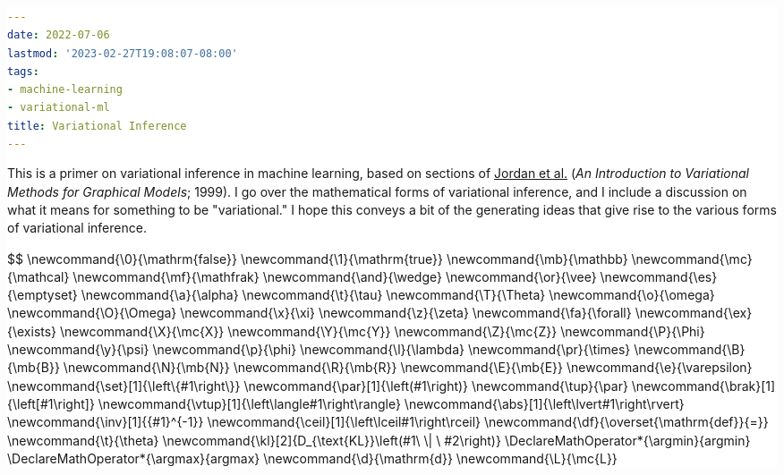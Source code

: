 ```yaml
---
date: 2022-07-06
lastmod: '2023-02-27T19:08:07-08:00'
tags:
- machine-learning
- variational-ml
title: Variational Inference
---
```


This is a primer on variational inference in machine learning, based on sections of [Jordan et al.](https://link.springer.com/content/pdf/10.1023%2FA%3A1007665907178.pdf) (*An Introduction to Variational Methods for Graphical Models*; 1999). I go over the mathematical forms of variational inference, and I include a discussion on what it means for something to be "variational." I hope this conveys a bit of the generating ideas that give rise to the various forms of variational inference. 




$$
\\newcommand{\\0}{\\mathrm{false}}
\\newcommand{\\1}{\\mathrm{true}}
\\newcommand{\\mb}{\\mathbb}
\\newcommand{\\mc}{\\mathcal}
\\newcommand{\\mf}{\\mathfrak}
\\newcommand{\\and}{\\wedge}
\\newcommand{\\or}{\\vee}
\\newcommand{\\es}{\\emptyset}
\\newcommand{\\a}{\\alpha}
\\newcommand{\\t}{\\tau}
\\newcommand{\\T}{\\Theta}
\\newcommand{\\o}{\\omega}
\\newcommand{\\O}{\\Omega}
\\newcommand{\\x}{\\xi}
\\newcommand{\\z}{\\zeta}
\\newcommand{\\fa}{\\forall}
\\newcommand{\\ex}{\\exists}
\\newcommand{\\X}{\\mc{X}}
\\newcommand{\\Y}{\\mc{Y}}
\\newcommand{\\Z}{\\mc{Z}}
\\newcommand{\\P}{\\Phi}
\\newcommand{\\y}{\\psi}
\\newcommand{\\p}{\\phi}
\\newcommand{\\l}{\\lambda}
\\newcommand{\\pr}{\\times}
\\newcommand{\\B}{\\mb{B}}
\\newcommand{\\N}{\\mb{N}}
\\newcommand{\\R}{\\mb{R}}
\\newcommand{\\E}{\\mb{E}}
\\newcommand{\\e}{\\varepsilon}
\\newcommand{\\set}\[1\]{\\left\\{#1\\right\\}}
\\newcommand{\\par}\[1\]{\\left(#1\\right)}
\\newcommand{\\tup}{\\par}
\\newcommand{\\brak}\[1\]{\\left\[#1\\right\]}
\\newcommand{\\vtup}\[1\]{\\left\\langle#1\\right\\rangle}
\\newcommand{\\abs}\[1\]{\\left\\lvert#1\\right\\rvert}
\\newcommand{\\inv}\[1\]{{#1}^{-1}}
\\newcommand{\\ceil}\[1\]{\\left\\lceil#1\\right\\rceil}
\\newcommand{\\df}{\\overset{\\mathrm{def}}{=}}
\\newcommand{\\t}{\\theta}
\\newcommand{\\kl}\[2\]{D\_{\\text{KL}}\\left(#1\\ \\| \\ #2\\right)}
\\DeclareMathOperator\*{\\argmin}{argmin}
\\DeclareMathOperator\*{\\argmax}{argmax}
\\newcommand{\\d}{\\mathrm{d}}
\\newcommand{\\L}{\\mc{L}}
